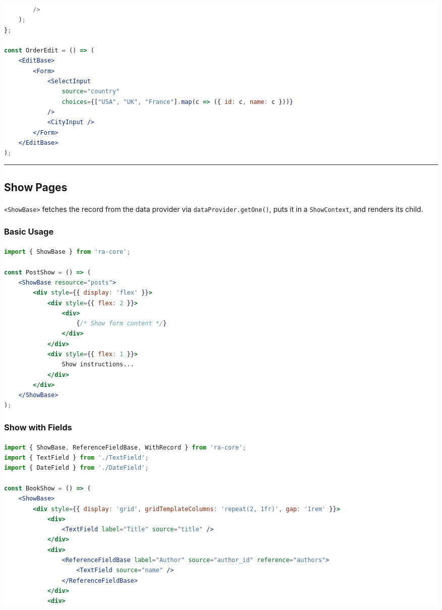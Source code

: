 ```jsx
        />
    );
};

const OrderEdit = () => (
    <EditBase>
        <Form>
            <SelectInput
                source="country"
                choices={["USA", "UK", "France"].map(c => ({ id: c, name: c }))}
            />
            <CityInput />
        </Form>
    </EditBase>
);
```

---

## Show Pages

`<ShowBase>` fetches the record from the data provider via `dataProvider.getOne()`, puts it in a `ShowContext`, and renders its child.

### Basic Usage

```jsx
import { ShowBase } from 'ra-core';

const PostShow = () => (
    <ShowBase resource="posts">
        <div style={{ display: 'flex' }}>
            <div style={{ flex: 2 }}>
                <div>
                    {/* Show form content */}
                </div>
            </div>
            <div style={{ flex: 1 }}>
                Show instructions...
            </div>
        </div>
    </ShowBase>
);
```

### Show with Fields

```jsx
import { ShowBase, ReferenceFieldBase, WithRecord } from 'ra-core';
import { TextField } from './TextField';
import { DateField } from './DateField';

const BookShow = () => (
    <ShowBase>
        <div style={{ display: 'grid', gridTemplateColumns: 'repeat(2, 1fr)', gap: '1rem' }}>
            <div>
                <TextField label="Title" source="title" />
            </div>
            <div>
                <ReferenceFieldBase label="Author" source="author_id" reference="authors">
                    <TextField source="name" />
                </ReferenceFieldBase>
            </div>
            <div>
```